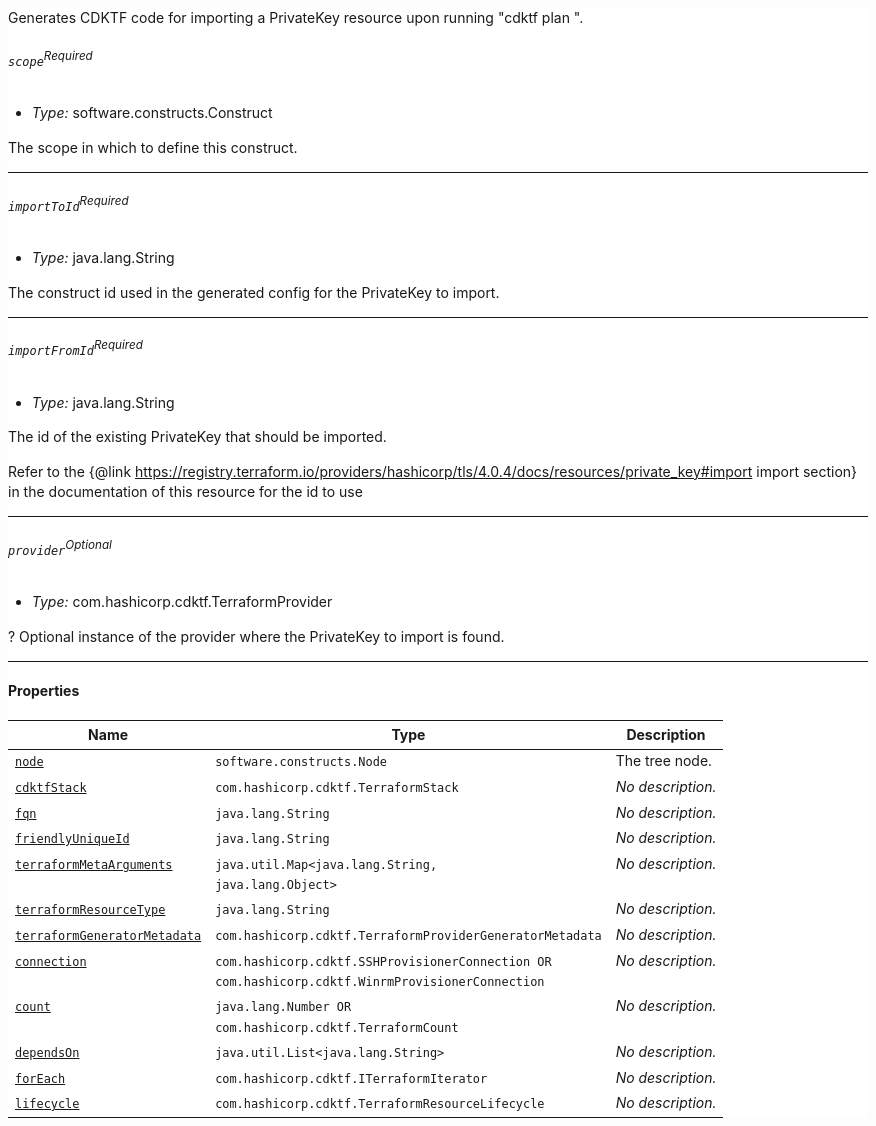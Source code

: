 Generates CDKTF code for importing a PrivateKey resource upon running "cdktf plan <stack-name>".

###### `scope`<sup>Required</sup> <a name="scope" id="@cdktf/provider-tls.privateKey.PrivateKey.generateConfigForImport.parameter.scope"></a>

- *Type:* software.constructs.Construct

The scope in which to define this construct.

---

###### `importToId`<sup>Required</sup> <a name="importToId" id="@cdktf/provider-tls.privateKey.PrivateKey.generateConfigForImport.parameter.importToId"></a>

- *Type:* java.lang.String

The construct id used in the generated config for the PrivateKey to import.

---

###### `importFromId`<sup>Required</sup> <a name="importFromId" id="@cdktf/provider-tls.privateKey.PrivateKey.generateConfigForImport.parameter.importFromId"></a>

- *Type:* java.lang.String

The id of the existing PrivateKey that should be imported.

Refer to the {@link https://registry.terraform.io/providers/hashicorp/tls/4.0.4/docs/resources/private_key#import import section} in the documentation of this resource for the id to use

---

###### `provider`<sup>Optional</sup> <a name="provider" id="@cdktf/provider-tls.privateKey.PrivateKey.generateConfigForImport.parameter.provider"></a>

- *Type:* com.hashicorp.cdktf.TerraformProvider

? Optional instance of the provider where the PrivateKey to import is found.

---

#### Properties <a name="Properties" id="Properties"></a>

| **Name** | **Type** | **Description** |
| --- | --- | --- |
| <code><a href="#@cdktf/provider-tls.privateKey.PrivateKey.property.node">node</a></code> | <code>software.constructs.Node</code> | The tree node. |
| <code><a href="#@cdktf/provider-tls.privateKey.PrivateKey.property.cdktfStack">cdktfStack</a></code> | <code>com.hashicorp.cdktf.TerraformStack</code> | *No description.* |
| <code><a href="#@cdktf/provider-tls.privateKey.PrivateKey.property.fqn">fqn</a></code> | <code>java.lang.String</code> | *No description.* |
| <code><a href="#@cdktf/provider-tls.privateKey.PrivateKey.property.friendlyUniqueId">friendlyUniqueId</a></code> | <code>java.lang.String</code> | *No description.* |
| <code><a href="#@cdktf/provider-tls.privateKey.PrivateKey.property.terraformMetaArguments">terraformMetaArguments</a></code> | <code>java.util.Map<java.lang.String, java.lang.Object></code> | *No description.* |
| <code><a href="#@cdktf/provider-tls.privateKey.PrivateKey.property.terraformResourceType">terraformResourceType</a></code> | <code>java.lang.String</code> | *No description.* |
| <code><a href="#@cdktf/provider-tls.privateKey.PrivateKey.property.terraformGeneratorMetadata">terraformGeneratorMetadata</a></code> | <code>com.hashicorp.cdktf.TerraformProviderGeneratorMetadata</code> | *No description.* |
| <code><a href="#@cdktf/provider-tls.privateKey.PrivateKey.property.connection">connection</a></code> | <code>com.hashicorp.cdktf.SSHProvisionerConnection OR com.hashicorp.cdktf.WinrmProvisionerConnection</code> | *No description.* |
| <code><a href="#@cdktf/provider-tls.privateKey.PrivateKey.property.count">count</a></code> | <code>java.lang.Number OR com.hashicorp.cdktf.TerraformCount</code> | *No description.* |
| <code><a href="#@cdktf/provider-tls.privateKey.PrivateKey.property.dependsOn">dependsOn</a></code> | <code>java.util.List<java.lang.String></code> | *No description.* |
| <code><a href="#@cdktf/provider-tls.privateKey.PrivateKey.property.forEach">forEach</a></code> | <code>com.hashicorp.cdktf.ITerraformIterator</code> | *No description.* |
| <code><a href="#@cdktf/provider-tls.privateKey.PrivateKey.property.lifecycle">lifecycle</a></code> | <code>com.hashicorp.cdktf.TerraformResourceLifecycle</code> | *No description.* |